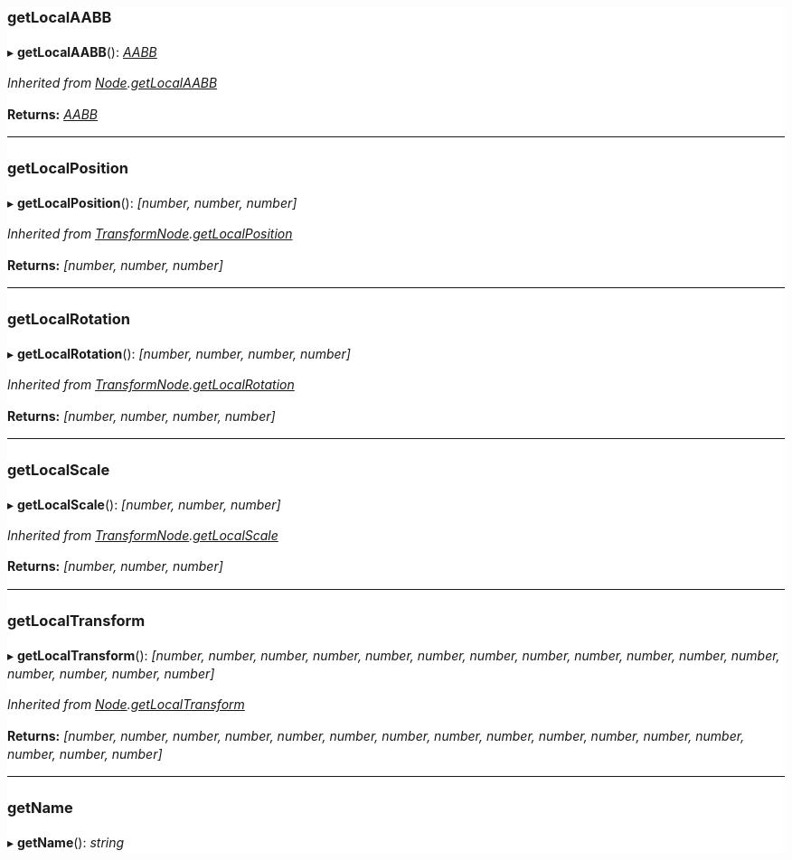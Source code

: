 ###  getLocalAABB

▸ **getLocalAABB**(): *[AABB](_lumin_.math.aabb.md)*

*Inherited from [Node](_lumin_.node.md).[getLocalAABB](_lumin_.node.md#getlocalaabb)*

**Returns:** *[AABB](_lumin_.math.aabb.md)*

___

###  getLocalPosition

▸ **getLocalPosition**(): *[number, number, number]*

*Inherited from [TransformNode](_lumin_.transformnode.md).[getLocalPosition](_lumin_.transformnode.md#getlocalposition)*

**Returns:** *[number, number, number]*

___

###  getLocalRotation

▸ **getLocalRotation**(): *[number, number, number, number]*

*Inherited from [TransformNode](_lumin_.transformnode.md).[getLocalRotation](_lumin_.transformnode.md#getlocalrotation)*

**Returns:** *[number, number, number, number]*

___

###  getLocalScale

▸ **getLocalScale**(): *[number, number, number]*

*Inherited from [TransformNode](_lumin_.transformnode.md).[getLocalScale](_lumin_.transformnode.md#getlocalscale)*

**Returns:** *[number, number, number]*

___

###  getLocalTransform

▸ **getLocalTransform**(): *[number, number, number, number, number, number, number, number, number, number, number, number, number, number, number, number]*

*Inherited from [Node](_lumin_.node.md).[getLocalTransform](_lumin_.node.md#getlocaltransform)*

**Returns:** *[number, number, number, number, number, number, number, number, number, number, number, number, number, number, number, number]*

___

###  getName

▸ **getName**(): *string*
